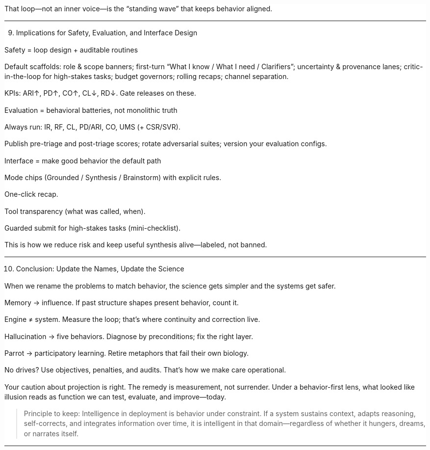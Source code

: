 That loop—not an inner voice—is the “standing wave” that keeps behavior aligned.


---

9. Implications for Safety, Evaluation, and Interface Design

Safety = loop design + auditable routines

Default scaffolds: role & scope banners; first-turn “What I know / What I need / Clarifiers”; uncertainty & provenance lanes; critic-in-the-loop for high-stakes tasks; budget governors; rolling recaps; channel separation.

KPIs: ARI↑, PD↑, CO↑, CL↓, RD↓. Gate releases on these.


Evaluation = behavioral batteries, not monolithic truth

Always run: IR, RF, CL, PD/ARI, CO, UMS (+ CSR/SVR).

Publish pre-triage and post-triage scores; rotate adversarial suites; version your evaluation configs.


Interface = make good behavior the default path

Mode chips (Grounded / Synthesis / Brainstorm) with explicit rules.

One-click recap.

Tool transparency (what was called, when).

Guarded submit for high-stakes tasks (mini-checklist).


This is how we reduce risk and keep useful synthesis alive—labeled, not banned.


---

10. Conclusion: Update the Names, Update the Science

When we rename the problems to match behavior, the science gets simpler and the systems get safer.

Memory → influence. If past structure shapes present behavior, count it.

Engine ≠ system. Measure the loop; that’s where continuity and correction live.

Hallucination → five behaviors. Diagnose by preconditions; fix the right layer.

Parrot → participatory learning. Retire metaphors that fail their own biology.

No drives? Use objectives, penalties, and audits. That’s how we make care operational.


Your caution about projection is right. The remedy is measurement, not surrender. Under a behavior-first lens, what looked like illusion reads as function we can test, evaluate, and improve—today.

> Principle to keep: Intelligence in deployment is behavior under constraint.
If a system sustains context, adapts reasoning, self-corrects, and integrates information over time, it is intelligent in that domain—regardless of whether it hungers, dreams, or narrates itself.




---
